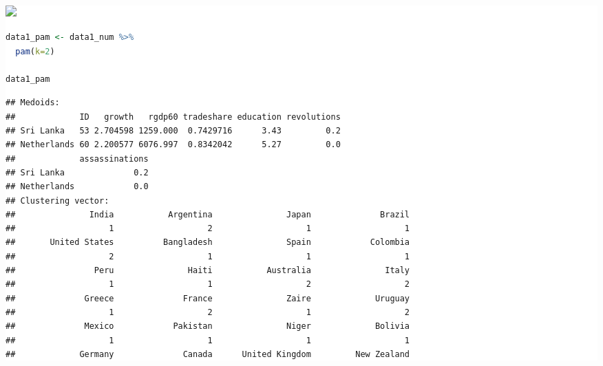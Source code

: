 ![](project1report_files/figure-gfm/unnamed-chunk-4-1.png)

``` r
data1_pam <- data1_num %>%
  pam(k=2)

data1_pam
```

    ## Medoids:
    ##             ID   growth   rgdp60 tradeshare education revolutions
    ## Sri Lanka   53 2.704598 1259.000  0.7429716      3.43         0.2
    ## Netherlands 60 2.200577 6076.997  0.8342042      5.27         0.0
    ##             assassinations
    ## Sri Lanka              0.2
    ## Netherlands            0.0
    ## Clustering vector:
    ##               India           Argentina               Japan              Brazil 
    ##                   1                   2                   1                   1 
    ##       United States          Bangladesh               Spain            Colombia 
    ##                   2                   1                   1                   1 
    ##                Peru               Haiti           Australia               Italy 
    ##                   1                   1                   2                   2 
    ##              Greece              France               Zaire             Uruguay 
    ##                   1                   2                   1                   2 
    ##              Mexico            Pakistan               Niger             Bolivia 
    ##                   1                   1                   1                   1 
    ##             Germany              Canada      United Kingdom         New Zealand 